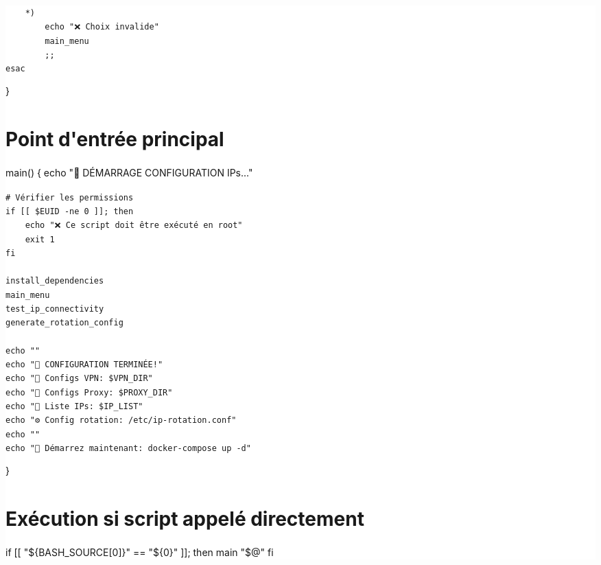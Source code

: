         *)
            echo "❌ Choix invalide"
            main_menu
            ;;
    esac
}

# Point d'entrée principal
main() {
    echo "🚀 DÉMARRAGE CONFIGURATION IPs..."
    
    # Vérifier les permissions
    if [[ $EUID -ne 0 ]]; then
        echo "❌ Ce script doit être exécuté en root"
        exit 1
    fi
    
    install_dependencies
    main_menu
    test_ip_connectivity
    generate_rotation_config
    
    echo ""
    echo "🎉 CONFIGURATION TERMINÉE!"
    echo "📁 Configs VPN: $VPN_DIR"
    echo "📁 Configs Proxy: $PROXY_DIR"
    echo "📄 Liste IPs: $IP_LIST"
    echo "⚙️ Config rotation: /etc/ip-rotation.conf"
    echo ""
    echo "🚀 Démarrez maintenant: docker-compose up -d"
}

# Exécution si script appelé directement
if [[ "${BASH_SOURCE[0]}" == "${0}" ]]; then
    main "$@"
fi